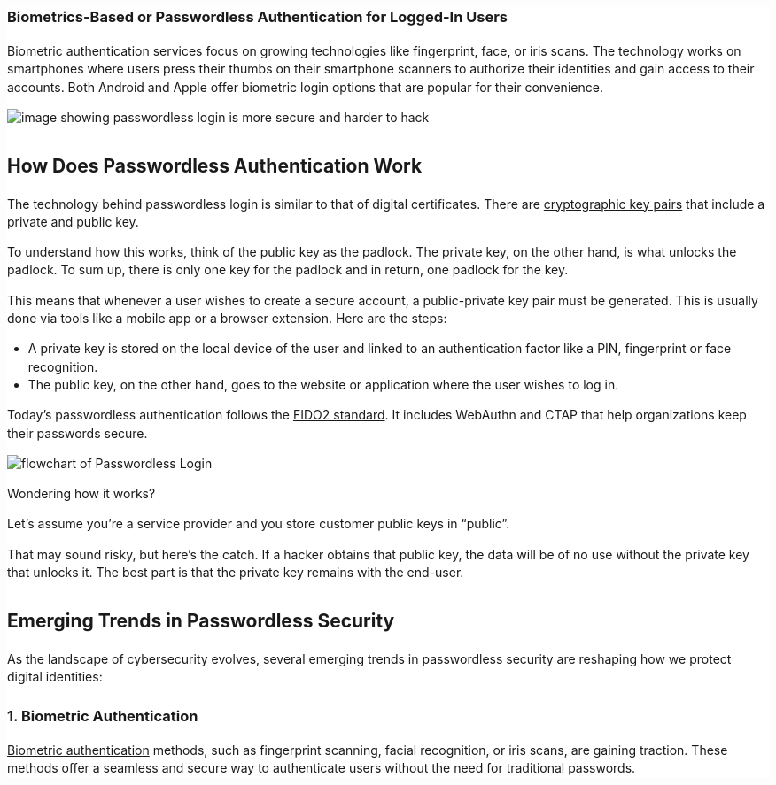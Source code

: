 ### Biometrics-Based or Passwordless Authentication for Logged-In Users

Biometric authentication services focus on growing technologies like fingerprint, face, or iris scans. The technology works on smartphones where users press their thumbs on their smartphone scanners to authorize their identities and gain access to their accounts. Both Android and Apple offer biometric login options that are popular for their convenience.

![image showing passwordless login is more secure and harder to hack](Passwordless-Authentication-shield-image-1024x576.webp)

## How Does Passwordless Authentication Work  

The technology behind passwordless login is similar to that of digital certificates. There are [cryptographic key pairs](https://en.wikipedia.org/wiki/Cryptographic_key_types) that include a private and public key. 

To understand how this works, think of the public key as the padlock. The private key, on the other hand, is what unlocks the padlock. To sum up, there is only one key for the padlock and in return, one padlock for the key. 

This means that whenever a user wishes to create a secure account, a public-private key pair must be generated. This is usually done via tools like a mobile app or a browser extension. Here are the steps:

- A private key is stored on the local device of the user and linked to an authentication factor like a PIN, fingerprint or face recognition. 
- The public key, on the other hand, goes to the website or application where the user wishes to log in. 

Today’s passwordless authentication follows the [FIDO2 standard](https://en.wikipedia.org/wiki/FIDO2_Project). It includes WebAuthn and CTAP that help organizations keep their passwords secure.

![flowchart of Passwordless Login](Passwordless-Login-Flowchart-1024x549.webp)

Wondering how it works? 

Let’s assume you’re a service provider and you store customer public keys in “public”.

That may sound risky, but here’s the catch. If a hacker obtains that public key, the data will be of no use without the private key that unlocks it. The best part is that the private key remains with the end-user.

## Emerging Trends in Passwordless Security

As the landscape of cybersecurity evolves, several emerging trends in passwordless security are reshaping how we protect digital identities:

### 1. Biometric Authentication

[Biometric authentication](https://www.loginradius.com/blog/identity/what-is-mob-biometric-authentication/) methods, such as fingerprint scanning, facial recognition, or iris scans, are gaining traction. These methods offer a seamless and secure way to authenticate users without the need for traditional passwords.
